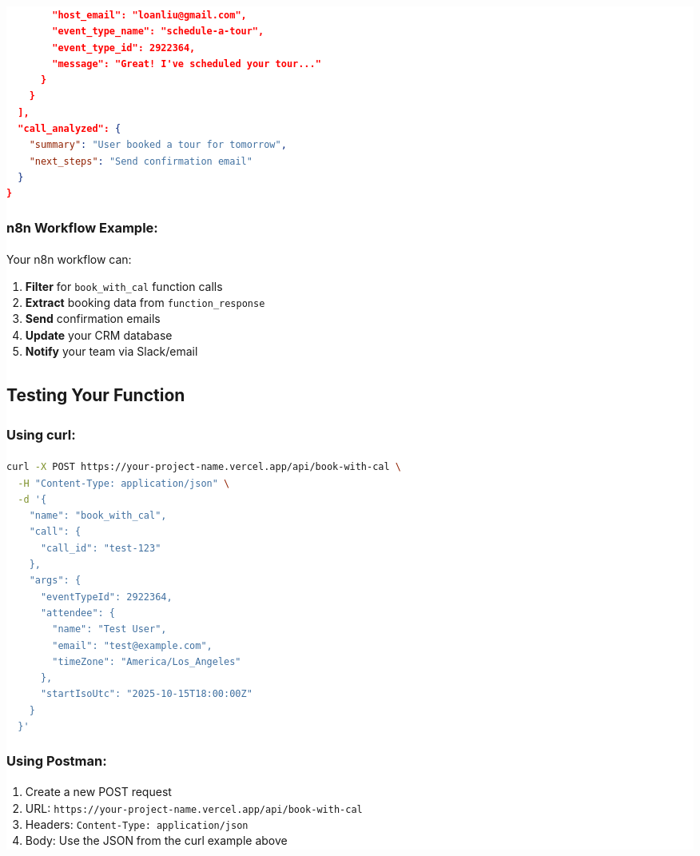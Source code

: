 ```json
        "host_email": "loanliu@gmail.com",
        "event_type_name": "schedule-a-tour",
        "event_type_id": 2922364,
        "message": "Great! I've scheduled your tour..."
      }
    }
  ],
  "call_analyzed": {
    "summary": "User booked a tour for tomorrow",
    "next_steps": "Send confirmation email"
  }
}
```

### n8n Workflow Example:
Your n8n workflow can:
1. **Filter** for `book_with_cal` function calls
2. **Extract** booking data from `function_response`
3. **Send** confirmation emails
4. **Update** your CRM database
5. **Notify** your team via Slack/email

## Testing Your Function

### Using curl:
```bash
curl -X POST https://your-project-name.vercel.app/api/book-with-cal \
  -H "Content-Type: application/json" \
  -d '{
    "name": "book_with_cal",
    "call": {
      "call_id": "test-123"
    },
    "args": {
      "eventTypeId": 2922364,
      "attendee": {
        "name": "Test User",
        "email": "test@example.com",
        "timeZone": "America/Los_Angeles"
      },
      "startIsoUtc": "2025-10-15T18:00:00Z"
    }
  }'
```

### Using Postman:
1. Create a new POST request
2. URL: `https://your-project-name.vercel.app/api/book-with-cal`
3. Headers: `Content-Type: application/json`
4. Body: Use the JSON from the curl example above
